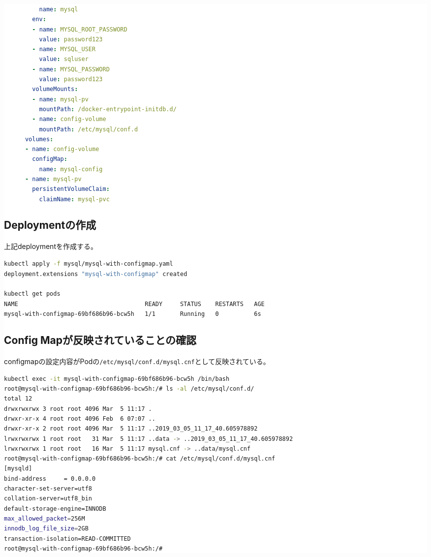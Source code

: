 ```yaml
          name: mysql
        env:
        - name: MYSQL_ROOT_PASSWORD
          value: password123
        - name: MYSQL_USER
          value: sqluser
        - name: MYSQL_PASSWORD
          value: password123
        volumeMounts:
        - name: mysql-pv
          mountPath: /docker-entrypoint-initdb.d/
        - name: config-volume
          mountPath: /etc/mysql/conf.d
      volumes:
      - name: config-volume
        configMap:
          name: mysql-config
      - name: mysql-pv
        persistentVolumeClaim:
          claimName: mysql-pvc
```

## Deploymentの作成

上記deploymentを作成する。

```bash
kubectl apply -f mysql/mysql-with-configmap.yaml
deployment.extensions "mysql-with-configmap" created

kubectl get pods
NAME                                    READY     STATUS    RESTARTS   AGE
mysql-with-configmap-69bf686b96-bcw5h   1/1       Running   0          6s
```

## Config Mapが反映されていることの確認

configmapの設定内容がPodの```/etc/mysql/conf.d/mysql.cnf```として反映されている。

```bash
kubectl exec -it mysql-with-configmap-69bf686b96-bcw5h /bin/bash
root@mysql-with-configmap-69bf686b96-bcw5h:/# ls -al /etc/mysql/conf.d/
total 12
drwxrwxrwx 3 root root 4096 Mar  5 11:17 .
drwxr-xr-x 4 root root 4096 Feb  6 07:07 ..
drwxr-xr-x 2 root root 4096 Mar  5 11:17 ..2019_03_05_11_17_40.605978892
lrwxrwxrwx 1 root root   31 Mar  5 11:17 ..data -> ..2019_03_05_11_17_40.605978892
lrwxrwxrwx 1 root root   16 Mar  5 11:17 mysql.cnf -> ..data/mysql.cnf
root@mysql-with-configmap-69bf686b96-bcw5h:/# cat /etc/mysql/conf.d/mysql.cnf
[mysqld]
bind-address     = 0.0.0.0
character-set-server=utf8
collation-server=utf8_bin
default-storage-engine=INNODB
max_allowed_packet=256M
innodb_log_file_size=2GB
transaction-isolation=READ-COMMITTED
root@mysql-with-configmap-69bf686b96-bcw5h:/#
```
